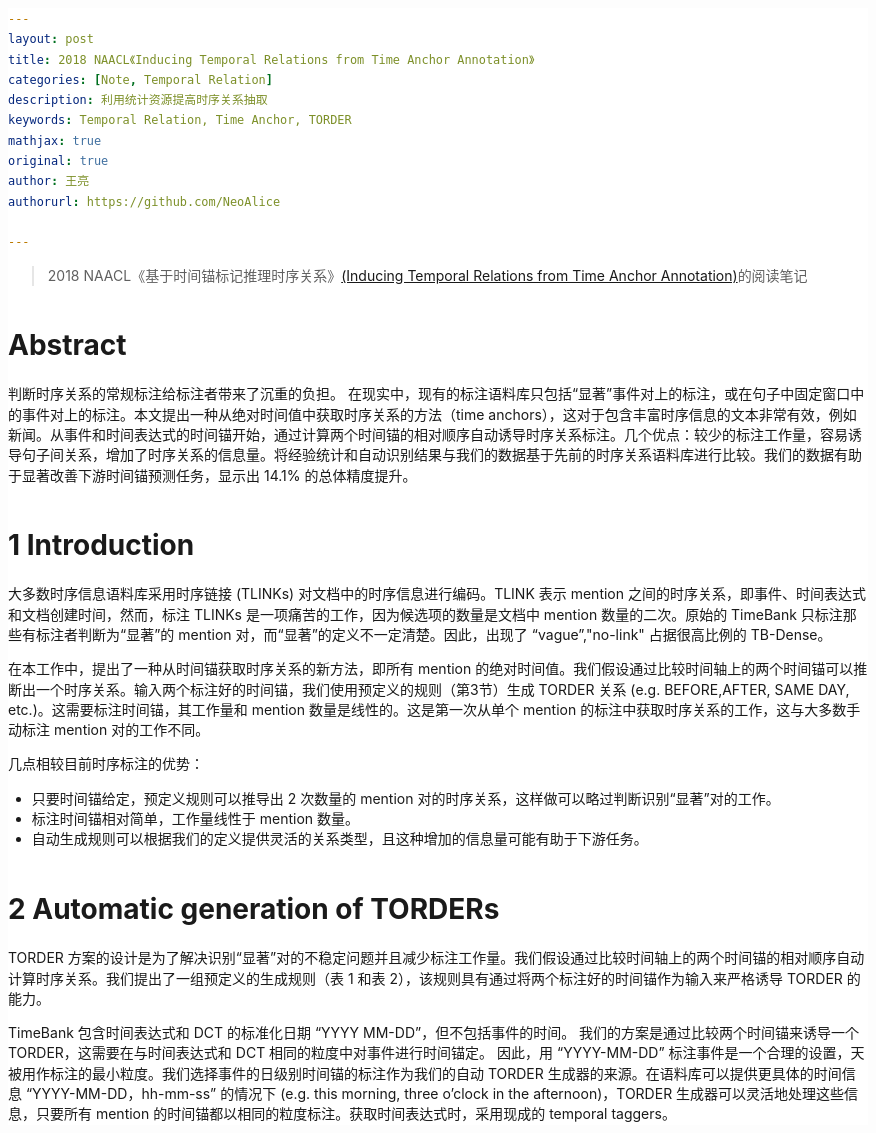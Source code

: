 ```yaml
---
layout: post
title: 2018 NAACL《Inducing Temporal Relations from Time Anchor Annotation》
categories: [Note, Temporal Relation]
description: 利用统计资源提高时序关系抽取
keywords: Temporal Relation, Time Anchor, TORDER
mathjax: true
original: true
author: 王亮
authorurl: https://github.com/NeoAlice

---
```


> 2018 NAACL《基于时间锚标记推理时序关系》[(Inducing Temporal Relations from Time Anchor Annotation)](https://www.aclweb.org/anthology/N18-1166/)的阅读笔记

# **Abstract**

判断时序关系的常规标注给标注者带来了沉重的负担。 在现实中，现有的标注语料库只包括“显著”事件对上的标注，或在句子中固定窗口中的事件对上的标注。本文提出一种从绝对时间值中获取时序关系的方法（time anchors），这对于包含丰富时序信息的文本非常有效，例如新闻。从事件和时间表达式的时间锚开始，通过计算两个时间锚的相对顺序自动诱导时序关系标注。几个优点：较少的标注工作量，容易诱导句子间关系，增加了时序关系的信息量。将经验统计和自动识别结果与我们的数据基于先前的时序关系语料库进行比较。我们的数据有助于显著改善下游时间锚预测任务，显示出 14.1% 的总体精度提升。



# **1 Introduction**

大多数时序信息语料库采用时序链接 (TLINKs) 对文档中的时序信息进行编码。TLINK 表示 mention 之间的时序关系，即事件、时间表达式和文档创建时间，然而，标注 TLINKs 是一项痛苦的工作，因为候选项的数量是文档中 mention 数量的二次。原始的 TimeBank 只标注那些有标注者判断为“显著”的 mention 对，而“显著”的定义不一定清楚。因此，出现了 “vague”,"no-link" 占据很高比例的 TB-Dense。

在本工作中，提出了一种从时间锚获取时序关系的新方法，即所有 mention 的绝对时间值。我们假设通过比较时间轴上的两个时间锚可以推断出一个时序关系。输入两个标注好的时间锚，我们使用预定义的规则（第3节）生成 TORDER 关系 (e.g. BEFORE,AFTER, SAME DAY, etc.)。这需要标注时间锚，其工作量和 mention  数量是线性的。这是第一次从单个 mention 的标注中获取时序关系的工作，这与大多数手动标注 mention 对的工作不同。

几点相较目前时序标注的优势：

+ 只要时间锚给定，预定义规则可以推导出 2 次数量的 mention 对的时序关系，这样做可以略过判断识别“显著”对的工作。
+ 标注时间锚相对简单，工作量线性于 mention 数量。
+ 自动生成规则可以根据我们的定义提供灵活的关系类型，且这种增加的信息量可能有助于下游任务。



# **2 Automatic generation of TORDERs**

TORDER 方案的设计是为了解决识别“显著”对的不稳定问题并且减少标注工作量。我们假设通过比较时间轴上的两个时间锚的相对顺序自动计算时序关系。我们提出了一组预定义的生成规则（表 1 和表 2），该规则具有通过将两个标注好的时间锚作为输入来严格诱导 TORDER 的能力。

TimeBank 包含时间表达式和 DCT 的标准化日期 “YYYY MM-DD”，但不包括事件的时间。 我们的方案是通过比较两个时间锚来诱导一个 TORDER，这需要在与时间表达式和 DCT 相同的粒度中对事件进行时间锚定。 因此，用 “YYYY-MM-DD” 标注事件是一个合理的设置，天被用作标注的最小粒度。我们选择事件的日级别时间锚的标注作为我们的自动 TORDER 生成器的来源。在语料库可以提供更具体的时间信息 “YYYY-MM-DD，hh-mm-ss” 的情况下 (e.g. this morning, three o’clock in the afternoon)，TORDER 生成器可以灵活地处理这些信息，只要所有 mention 的时间锚都以相同的粒度标注。获取时间表达式时，采用现成的 temporal taggers。
